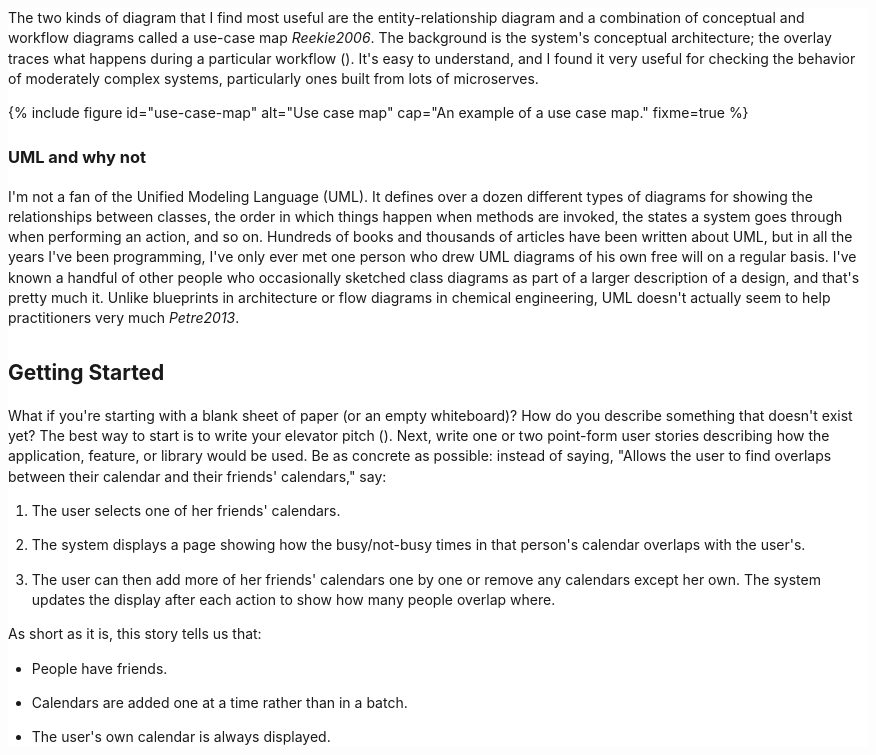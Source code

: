 The two kinds of diagram that I find most useful are the entity-relationship
diagram and a combination of conceptual and workflow diagrams called a <span
g="use_case_map">use-case map</span> <cite>Reekie2006</cite>.  The background is
the system's conceptual architecture; the overlay traces what happens during a
particular workflow (<span f="use-case-map"></span>).  It's easy to understand,
and I found it very useful for checking the behavior of moderately complex
systems, particularly ones built from lots of <span
g="microservice">microserves</span>.

{% include figure id="use-case-map" alt="Use case map" cap="An example of a use case map." fixme=true %}

<div class="callout" markdown="1">

### UML and why not

I'm not a fan of the <span g="uml">Unified Modeling Language</span> (UML). It
defines over a dozen different types of diagrams for showing the relationships
between classes, the order in which things happen when methods are invoked, the
states a system goes through when performing an action, and so on.  Hundreds of
books and thousands of articles have been written about UML, but in all the
years I've been programming, I've only ever met one person who drew UML diagrams
of his own free will on a regular basis. I've known a handful of other people
who occasionally sketched class diagrams as part of a larger description of a
design, and that's pretty much it. Unlike blueprints in architecture or flow
diagrams in chemical engineering, UML doesn't actually seem to help
practitioners very much <cite>Petre2013</cite>.

</div>

## Getting Started

What if you're starting with a blank sheet of paper (or an empty whiteboard)?
How do you describe something that doesn't exist yet? The best way to start is
to write your elevator pitch (<span x="starting"></span>). Next, write one or
two point-form <span g="user_story">user stories</span> describing how the
application, feature, or library would be used. Be as concrete as possible:
instead of saying, "Allows the user to find overlaps between their calendar and
their friends' calendars," say:

1.  The user selects one of her friends' calendars.

1.  The system displays a page showing how the busy/not-busy times in that
    person's calendar overlaps with the user's.

1.  The user can then add more of her friends' calendars one by one or remove
    any calendars except her own. The system updates the display after each
    action to show how many people overlap where.

As short as it is, this story tells us that:

-   People have friends.

-   Calendars are added one at a time rather than in a batch.

-   The user's own calendar is always displayed.
